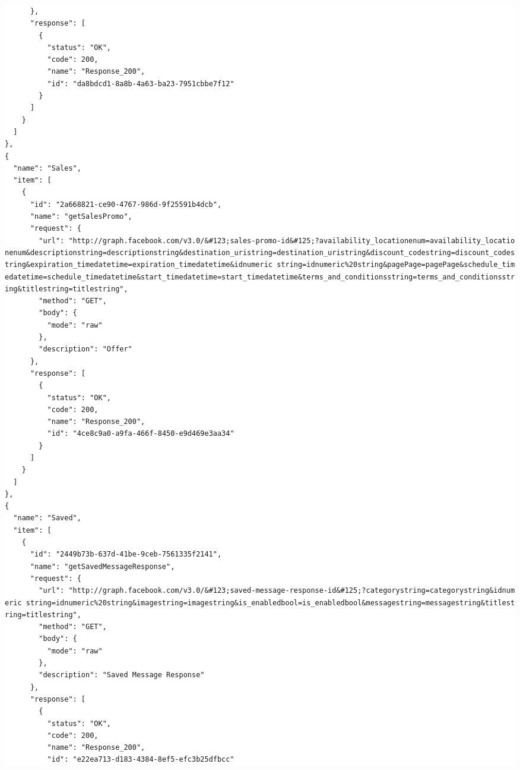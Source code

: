           },
          "response": [
            {
              "status": "OK",
              "code": 200,
              "name": "Response_200",
              "id": "da8bdcd1-8a8b-4a63-ba23-7951cbbe7f12"
            }
          ]
        }
      ]
    },
    {
      "name": "Sales",
      "item": [
        {
          "id": "2a668821-ce90-4767-986d-9f25591b4dcb",
          "name": "getSalesPromo",
          "request": {
            "url": "http://graph.facebook.com/v3.0/&#123;sales-promo-id&#125;?availability_locationenum=availability_locationenum&descriptionstring=descriptionstring&destination_uristring=destination_uristring&discount_codestring=discount_codestring&expiration_timedatetime=expiration_timedatetime&idnumeric string=idnumeric%20string&pagePage=pagePage&schedule_timedatetime=schedule_timedatetime&start_timedatetime=start_timedatetime&terms_and_conditionsstring=terms_and_conditionsstring&titlestring=titlestring",
            "method": "GET",
            "body": {
              "mode": "raw"
            },
            "description": "Offer"
          },
          "response": [
            {
              "status": "OK",
              "code": 200,
              "name": "Response_200",
              "id": "4ce8c9a0-a9fa-466f-8450-e9d469e3aa34"
            }
          ]
        }
      ]
    },
    {
      "name": "Saved",
      "item": [
        {
          "id": "2449b73b-637d-41be-9ceb-7561335f2141",
          "name": "getSavedMessageResponse",
          "request": {
            "url": "http://graph.facebook.com/v3.0/&#123;saved-message-response-id&#125;?categorystring=categorystring&idnumeric string=idnumeric%20string&imagestring=imagestring&is_enabledbool=is_enabledbool&messagestring=messagestring&titlestring=titlestring",
            "method": "GET",
            "body": {
              "mode": "raw"
            },
            "description": "Saved Message Response"
          },
          "response": [
            {
              "status": "OK",
              "code": 200,
              "name": "Response_200",
              "id": "e22ea713-d183-4384-8ef5-efc3b25dfbcc"
